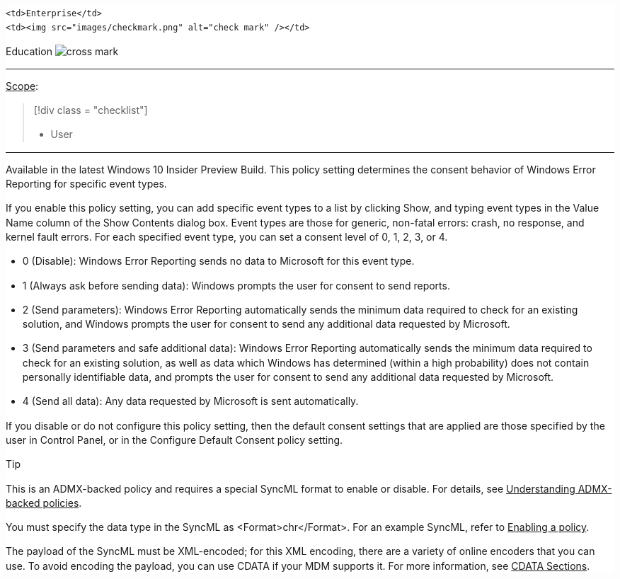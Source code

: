     <td>Enterprise</td>
    <td><img src="images/checkmark.png" alt="check mark" /></td>
</tr>
<tr>
    <td>Education</td>
    <td><img src="images/crossmark.png" alt="cross mark" /></td>
</tr>
</table>


<hr/>


[Scope](./policy-configuration-service-provider.md#policy-scope):

> [!div class = "checklist"]
> * User

<hr/>



Available in the latest Windows 10 Insider Preview Build. This policy setting determines the consent behavior of Windows Error Reporting for specific event types.

If you enable this policy setting, you can add specific event types to a list by clicking Show, and typing event types in the Value Name column of the Show Contents dialog box. Event types are those for generic, non-fatal errors: crash, no response, and kernel fault errors. For each specified event type, you can set a consent level of 0, 1, 2, 3, or 4.

- 0 (Disable): Windows Error Reporting sends no data to Microsoft for this event type.

- 1 (Always ask before sending data): Windows prompts the user for consent to send reports.

- 2 (Send parameters): Windows Error Reporting automatically sends the minimum data required to check for an existing solution, and Windows prompts the user for consent to send any additional data requested by Microsoft.

- 3 (Send parameters and safe additional data): Windows Error Reporting automatically sends the minimum data required to check for an existing solution, as well as data which Windows has determined (within a high probability) does not contain personally identifiable data, and prompts the user for consent to send any additional data requested by Microsoft.

- 4 (Send all data): Any data requested by Microsoft is sent automatically.

If you disable or do not configure this policy setting, then the default consent settings that are applied are those specified by the user in Control Panel, or in the Configure Default Consent policy setting.


> [!TIP]
> This is an ADMX-backed policy and requires a special SyncML format to enable or disable. For details, see [Understanding ADMX-backed policies](./understanding-admx-backed-policies.md).
> 
> You must specify the data type in the SyncML as &lt;Format&gt;chr&lt;/Format&gt;. For an example SyncML, refer to [Enabling a policy](./understanding-admx-backed-policies.md#enabling-a-policy).
> 
> The payload of the SyncML must be XML-encoded; for this XML encoding, there are a variety of online encoders that you can use. To avoid encoding the payload, you can use CDATA if your MDM supports it. For more information, see [CDATA Sections](http://www.w3.org/TR/REC-xml/#sec-cdata-sect).
